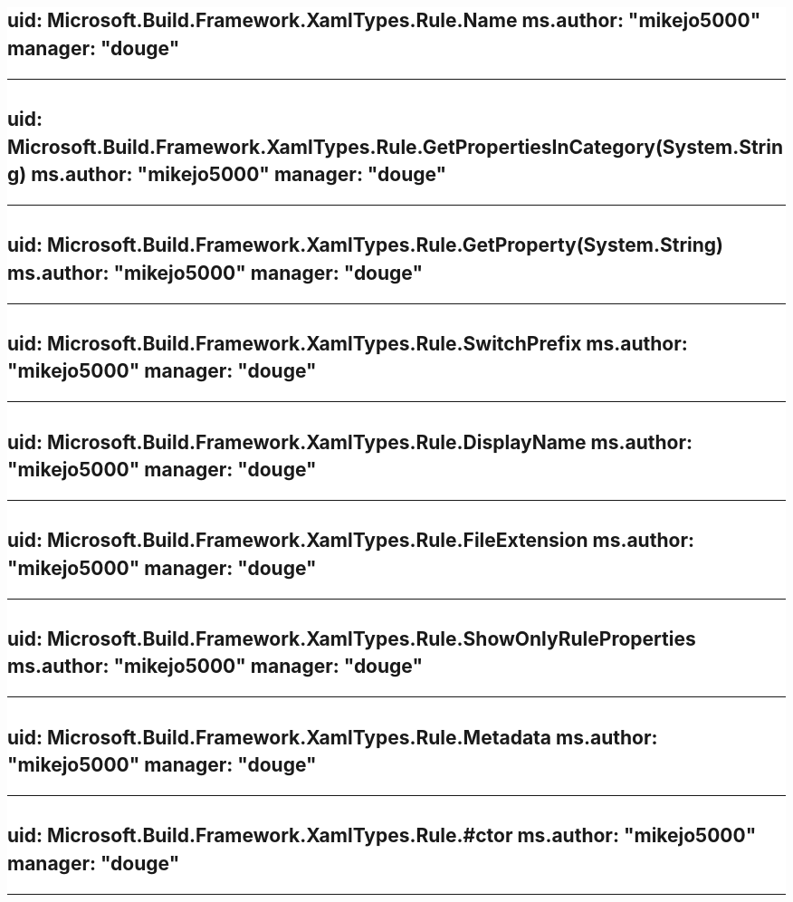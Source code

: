uid: Microsoft.Build.Framework.XamlTypes.Rule.Name
ms.author: "mikejo5000"
manager: "douge"
---

---
uid: Microsoft.Build.Framework.XamlTypes.Rule.GetPropertiesInCategory(System.String)
ms.author: "mikejo5000"
manager: "douge"
---

---
uid: Microsoft.Build.Framework.XamlTypes.Rule.GetProperty(System.String)
ms.author: "mikejo5000"
manager: "douge"
---

---
uid: Microsoft.Build.Framework.XamlTypes.Rule.SwitchPrefix
ms.author: "mikejo5000"
manager: "douge"
---

---
uid: Microsoft.Build.Framework.XamlTypes.Rule.DisplayName
ms.author: "mikejo5000"
manager: "douge"
---

---
uid: Microsoft.Build.Framework.XamlTypes.Rule.FileExtension
ms.author: "mikejo5000"
manager: "douge"
---

---
uid: Microsoft.Build.Framework.XamlTypes.Rule.ShowOnlyRuleProperties
ms.author: "mikejo5000"
manager: "douge"
---

---
uid: Microsoft.Build.Framework.XamlTypes.Rule.Metadata
ms.author: "mikejo5000"
manager: "douge"
---

---
uid: Microsoft.Build.Framework.XamlTypes.Rule.#ctor
ms.author: "mikejo5000"
manager: "douge"
---

---